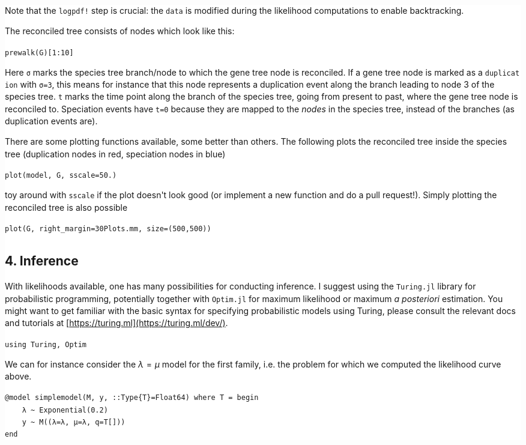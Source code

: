 Note that the `logpdf!` step is crucial: the `data` is modified during the
likelihood computations to enable backtracking.

The reconciled tree consists of nodes which look like this:

````@example tutorial
prewalk(G)[1:10]
````

Here `σ` marks the species tree branch/node to which the gene tree node is
reconciled. If a gene tree node is marked as a `duplication` with `σ=3`, this
means for instance that this node represents a duplication event along the
branch leading to node 3 of the species tree. `t` marks the time point along
the branch of the species tree, going from present to past, where the gene
tree node is reconciled to. Speciation events have `t=0` because they are
mapped to the *nodes* in the species tree, instead of the branches (as
duplication events are).

There are some plotting functions available, some better than others. The
following plots the reconciled tree inside the species tree (duplication
nodes in red, speciation nodes in blue)

````@example tutorial
plot(model, G, sscale=50.)
````

toy around with `sscale` if the plot doesn't look good (or implement a new
function and do a pull request!). Simply plotting the reconciled tree is also
possible

````@example tutorial
plot(G, right_margin=30Plots.mm, size=(500,500))
````

## 4. Inference

With likelihoods available, one has many possibilities for conducting
inference. I suggest using the `Turing.jl` library for probabilistic
programming, potentially together with `Optim.jl` for maximum likelihood
or maximum *a posteriori* estimation.
You might want to get familiar with the basic syntax for specifying
probabilistic models using Turing, please consult the relevant docs and
tutorials at [https://turing.ml](https://turing.ml/dev/).

````@example tutorial
using Turing, Optim
````

We can for instance consider the $\lambda = \mu$ model for the first family,
i.e. the problem for which we computed the likelihood curve above.

````@example tutorial
@model simplemodel(M, y, ::Type{T}=Float64) where T = begin
    λ ~ Exponential(0.2)
    y ~ M((λ=λ, μ=λ, q=T[]))
end
````
